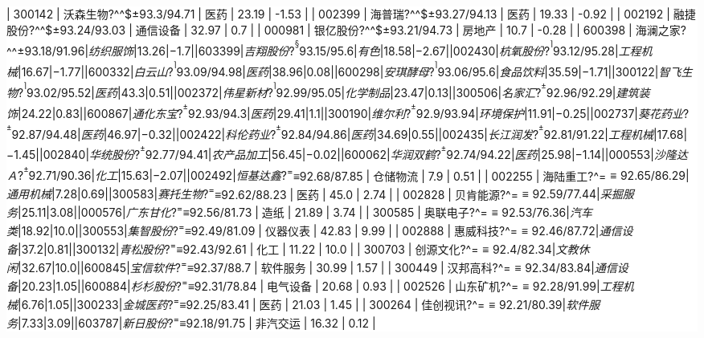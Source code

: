 | 300142 | 沃森生物?^^$±93.3/94.71  |    医药    |   23.19   | -1.53  |
| 002399 |  海普瑞?^^$±93.27/94.13  |    医药    |   19.33   | -0.92  |
| 002192 | 融捷股份?^^$±93.24/93.03 |  通信设备  |   32.97   |  0.7   |
| 000981 | 银亿股份?^^$±93.21/94.73 |   房地产   |    10.7   | -0.28  |
| 600398 | 海澜之家?^^$±93.18/91.96 |  纺织服饰  |   13.26   |  -1.7  |
| 603399 |  吉翔股份?^^§93.15/95.6  |    有色    |   18.58   | -2.67  |
| 002430 | 杭氧股份?^^⌉93.12/95.28  |  工程机械  |   16.67   | -1.77  |
| 600332 |  白云山?^^⌉93.09/94.98   |    医药    |   38.96   |  0.08  |
| 600298 |  安琪酵母?^^⌉93.06/95.6  |  食品饮料  |   35.59   | -1.71  |
| 300122 | 智飞生物?^^⌉93.02/95.52  |    医药    |    43.3   |  0.51  |
| 002372 | 伟星新材?^^⌉92.99/95.05  |  化学制品  |   23.47   |  0.13  |
| 300506 |  名家汇?^^±92.96/92.29   |  建筑装饰  |   24.22   |  0.83  |
| 600867 |  通化东宝?^^±92.93/94.3  |    医药    |   29.41   |  1.1   |
| 300190 |   维尔利?^^±92.9/93.94   |  环境保护  |   11.91   | -0.25  |
| 002737 | 葵花药业?^^±92.87/94.48  |    医药    |   46.97   | -0.32  |
| 002422 | 科伦药业?^^±92.84/94.86  |    医药    |   34.69   |  0.55  |
| 002435 | 长江润发?^^±92.81/91.22  |  工程机械  |   17.68   | -1.45  |
| 002840 | 华统股份?^^±92.77/94.41  | 农产品加工 |   56.45   | -0.02  |
| 600062 | 华润双鹤?^^±92.74/94.22  |    医药    |   25.98   | -1.14  |
| 000553 | 沙隆达Ａ?^^±92.71/90.36  |    化工    |   15.63   | -2.07  |
| 002492 | 恒基达鑫?^=$≡92.68/87.85 |  仓储物流  |    7.9    |  0.51  |
| 002255 | 海陆重工?^=$≡92.65/86.29 |  通用机械  |    7.28   |  0.69  |
| 300583 | 赛托生物?^=$≡92.62/88.23 |    医药    |    45.0   |  2.74  |
| 002828 | 贝肯能源?^=$≡92.59/77.44 |  采掘服务  |   25.11   |  3.08  |
| 000576 | 广东甘化?^=$≡92.56/81.73 |    造纸    |   21.89   |  3.74  |
| 300585 | 奥联电子?^=$≡92.53/76.36 |   汽车类   |   18.92   |  10.0  |
| 300553 | 集智股份?^=$≡92.49/81.09 |  仪器仪表  |   42.83   |  9.99  |
| 002888 | 惠威科技?^=$≡92.46/87.72 |  通信设备  |    37.2   |  0.81  |
| 300132 | 青松股份?^=$≡92.43/92.61 |    化工    |   11.22   |  10.0  |
| 300703 | 创源文化?^=$≡92.4/82.34  |  文教休闲  |   32.67   |  10.0  |
| 600845 | 宝信软件?^=$≡92.37/88.7  |  软件服务  |   30.99   |  1.57  |
| 300449 | 汉邦高科?^=$≡92.34/83.84 |  通信设备  |   20.23   |  1.05  |
| 600884 | 杉杉股份?^=$≡92.31/78.84 |  电气设备  |   20.68   |  0.93  |
| 002526 | 山东矿机?^=$≡92.28/91.99 |  工程机械  |    6.76   |  1.05  |
| 300233 | 金城医药?^=$≡92.25/83.41 |    医药    |   21.03   |  1.45  |
| 300264 | 佳创视讯?^=$≡92.21/80.39 |  软件服务  |    7.33   |  3.09  |
| 603787 | 新日股份?^=$≡92.18/91.75 |  非汽交运  |   16.32   |  0.12  |